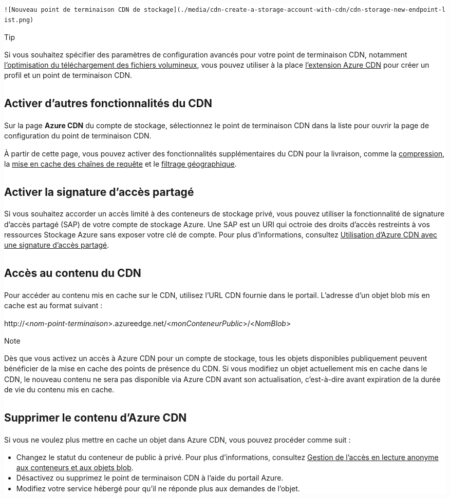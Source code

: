     ![Nouveau point de terminaison CDN de stockage](./media/cdn-create-a-storage-account-with-cdn/cdn-storage-new-endpoint-list.png)

> [!TIP]
> Si vous souhaitez spécifier des paramètres de configuration avancés pour votre point de terminaison CDN, notamment [l’optimisation du téléchargement des fichiers volumineux](cdn-optimization-overview.md#large-file-download), vous pouvez utiliser à la place [l’extension Azure CDN](cdn-create-new-endpoint.md) pour créer un profil et un point de terminaison CDN.


## <a name="enable-additional-cdn-features"></a>Activer d’autres fonctionnalités du CDN

Sur la page **Azure CDN** du compte de stockage, sélectionnez le point de terminaison CDN dans la liste pour ouvrir la page de configuration du point de terminaison CDN.

À partir de cette page, vous pouvez activer des fonctionnalités supplémentaires du CDN pour la livraison, comme la [compression](cdn-improve-performance.md), la [mise en cache des chaînes de requête](cdn-query-string.md) et le [filtrage géographique](cdn-restrict-access-by-country.md). 
    
## <a name="enable-sas"></a>Activer la signature d’accès partagé

Si vous souhaitez accorder un accès limité à des conteneurs de stockage privé, vous pouvez utiliser la fonctionnalité de signature d’accès partagé (SAP) de votre compte de stockage Azure. Une SAP est un URI qui octroie des droits d’accès restreints à vos ressources Stockage Azure sans exposer votre clé de compte. Pour plus d’informations, consultez [Utilisation d’Azure CDN avec une signature d’accès partagé](cdn-sas-storage-support.md).

## <a name="access-cdn-content"></a>Accès au contenu du CDN

Pour accéder au contenu mis en cache sur le CDN, utilisez l’URL CDN fournie dans le portail. L’adresse d’un objet blob mis en cache est au format suivant :

http://<*nom-point-terminaison*\>.azureedge.net/<*monConteneurPublic*\>/<*NomBlob*\>

> [!NOTE]
> Dès que vous activez un accès à Azure CDN pour un compte de stockage, tous les objets disponibles publiquement peuvent bénéficier de la mise en cache des points de présence du CDN. Si vous modifiez un objet actuellement mis en cache dans le CDN, le nouveau contenu ne sera pas disponible via Azure CDN avant son actualisation, c’est-à-dire avant expiration de la durée de vie du contenu mis en cache.

## <a name="remove-content-from-azure-cdn"></a>Supprimer le contenu d’Azure CDN

Si vous ne voulez plus mettre en cache un objet dans Azure CDN, vous pouvez procéder comme suit :

- Changez le statut du conteneur de public à privé. Pour plus d’informations, consultez [Gestion de l’accès en lecture anonyme aux conteneurs et aux objets blob](../storage/blobs/storage-manage-access-to-resources.md).
- Désactivez ou supprimez le point de terminaison CDN à l’aide du portail Azure.
- Modifiez votre service hébergé pour qu’il ne réponde plus aux demandes de l’objet.
